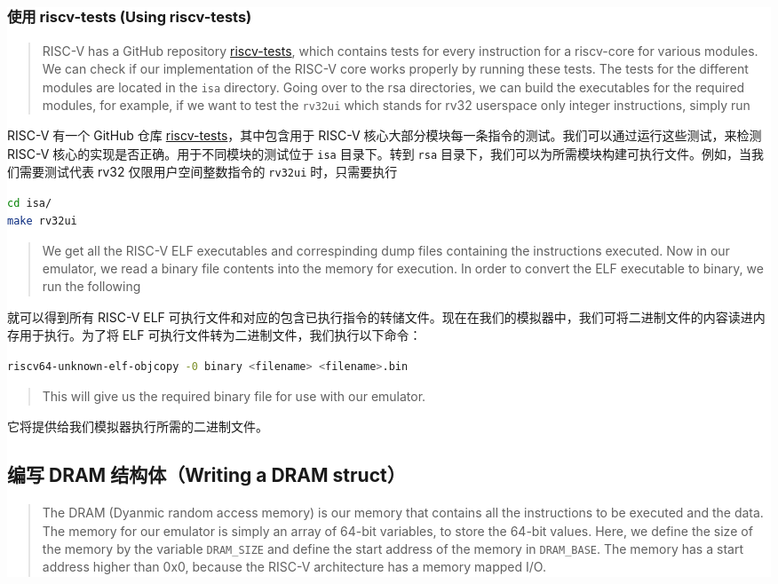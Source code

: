 ### 使用 riscv-tests (Using riscv-tests)

> RISC-V has a GitHub repository [riscv-tests][004], which contains tests for every instruction for a riscv-core for various modules. We can check if our implementation of the RISC-V core works properly by running these tests. The tests for the different modules are located in the `isa` directory. Going over to the rsa directories, we can build the executables for the required modules, for example, if we want to test the `rv32ui` which stands for rv32 userspace only integer instructions, simply run

RISC-V 有一个 GitHub 仓库 [riscv-tests][004]，其中包含用于 RISC-V 核心大部分模块每一条指令的测试。我们可以通过运行这些测试，来检测 RISC-V 核心的实现是否正确。用于不同模块的测试位于 `isa` 目录下。转到 `rsa` 目录下，我们可以为所需模块构建可执行文件。例如，当我们需要测试代表 rv32 仅限用户空间整数指令的 `rv32ui` 时，只需要执行

```bash
cd isa/
make rv32ui
```

> We get all the RISC-V ELF executables and correspinding dump files containing the instructions executed. Now in our emulator, we read a binary file contents into the memory for execution. In order to convert the ELF executable to binary, we run the following

就可以得到所有 RISC-V ELF 可执行文件和对应的包含已执行指令的转储文件。现在在我们的模拟器中，我们可将二进制文件的内容读进内存用于执行。为了将 ELF 可执行文件转为二进制文件，我们执行以下命令：

```bash
riscv64-unknown-elf-objcopy -0 binary <filename> <filename>.bin
```

> This will give us the required binary file for use with our emulator.

它将提供给我们模拟器执行所需的二进制文件。

## 编写 DRAM 结构体（Writing a DRAM struct）

> The DRAM (Dyanmic random access memory) is our memory that contains all the instructions to be executed and the data. The memory for our emulator is simply an array of 64-bit variables, to store the 64-bit values. Here, we define the size of the memory by the variable `DRAM_SIZE` and define the start address of the memory in `DRAM_BASE`. The memory has a start address higher than 0x0, because the RISC-V architecture has a memory mapped I/O.


[001]: https://book.rvemu.app/index.html
[002]: https://github.com/fmash16/riscv_emulator/blob/main/src/dram.c
[003]: https://github.com/riscv/riscv-gnu-toolchain
[004]: https://github.com/riscv/riscv-tests